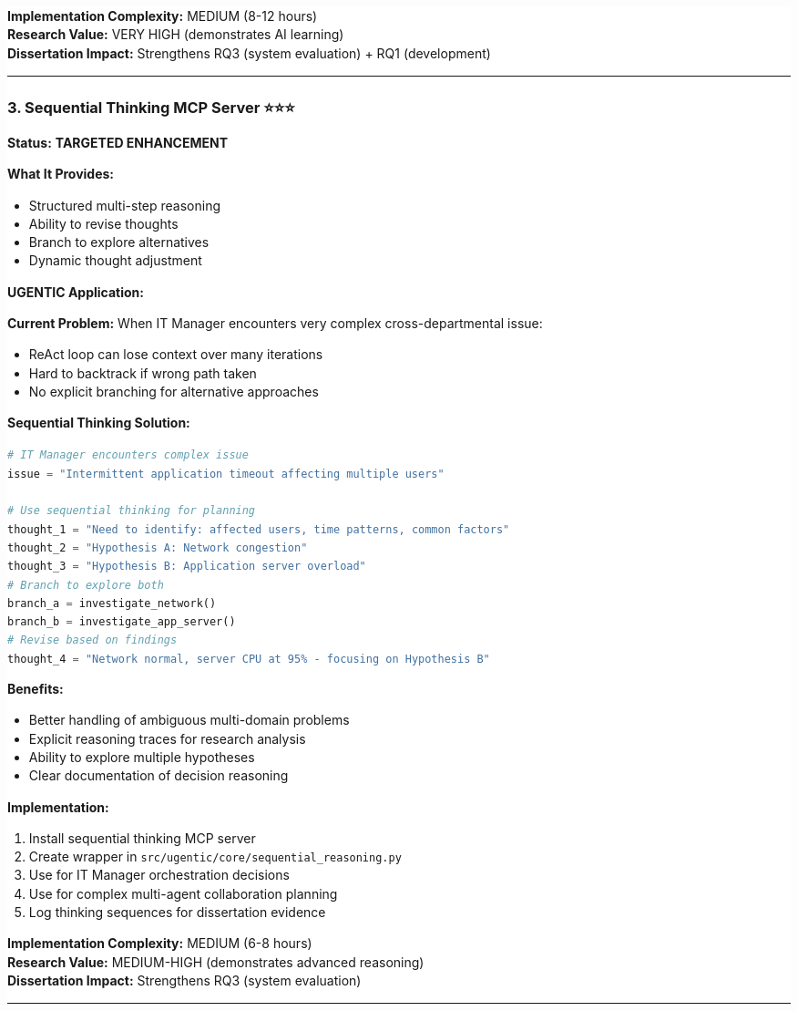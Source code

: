 **Implementation Complexity:** MEDIUM (8-12 hours)  
**Research Value:** VERY HIGH (demonstrates AI learning)  
**Dissertation Impact:** Strengthens RQ3 (system evaluation) + RQ1 (development)

---

### **3. Sequential Thinking MCP Server** ⭐⭐⭐

**Status:** **TARGETED ENHANCEMENT**

**What It Provides:**
- Structured multi-step reasoning
- Ability to revise thoughts
- Branch to explore alternatives
- Dynamic thought adjustment

**UGENTIC Application:**

**Current Problem:**
When IT Manager encounters very complex cross-departmental issue:
- ReAct loop can lose context over many iterations
- Hard to backtrack if wrong path taken
- No explicit branching for alternative approaches

**Sequential Thinking Solution:**
```python
# IT Manager encounters complex issue
issue = "Intermittent application timeout affecting multiple users"

# Use sequential thinking for planning
thought_1 = "Need to identify: affected users, time patterns, common factors"
thought_2 = "Hypothesis A: Network congestion"
thought_3 = "Hypothesis B: Application server overload"
# Branch to explore both
branch_a = investigate_network()
branch_b = investigate_app_server()
# Revise based on findings
thought_4 = "Network normal, server CPU at 95% - focusing on Hypothesis B"
```

**Benefits:**
- Better handling of ambiguous multi-domain problems
- Explicit reasoning traces for research analysis
- Ability to explore multiple hypotheses
- Clear documentation of decision reasoning

**Implementation:**
1. Install sequential thinking MCP server
2. Create wrapper in `src/ugentic/core/sequential_reasoning.py`
3. Use for IT Manager orchestration decisions
4. Use for complex multi-agent collaboration planning
5. Log thinking sequences for dissertation evidence

**Implementation Complexity:** MEDIUM (6-8 hours)  
**Research Value:** MEDIUM-HIGH (demonstrates advanced reasoning)  
**Dissertation Impact:** Strengthens RQ3 (system evaluation)

---